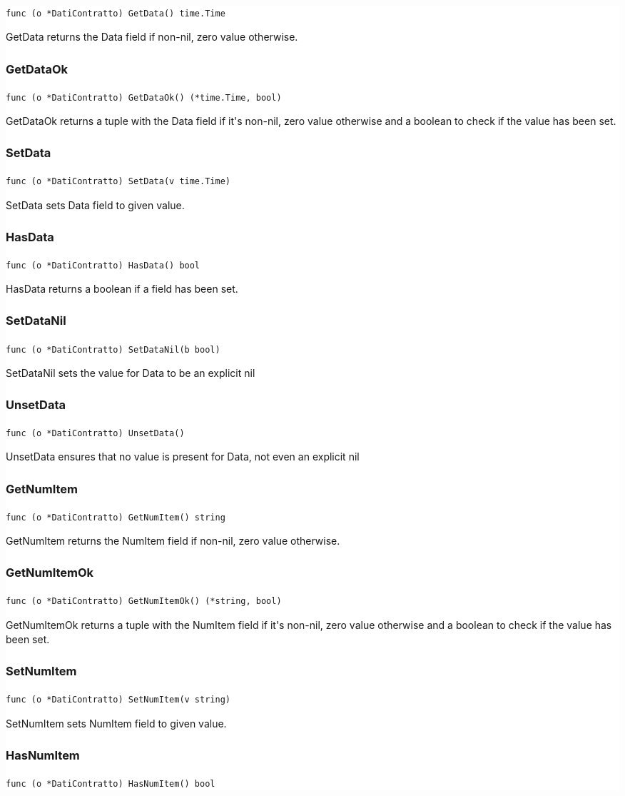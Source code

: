`func (o *DatiContratto) GetData() time.Time`

GetData returns the Data field if non-nil, zero value otherwise.

### GetDataOk

`func (o *DatiContratto) GetDataOk() (*time.Time, bool)`

GetDataOk returns a tuple with the Data field if it's non-nil, zero value otherwise
and a boolean to check if the value has been set.

### SetData

`func (o *DatiContratto) SetData(v time.Time)`

SetData sets Data field to given value.

### HasData

`func (o *DatiContratto) HasData() bool`

HasData returns a boolean if a field has been set.

### SetDataNil

`func (o *DatiContratto) SetDataNil(b bool)`

 SetDataNil sets the value for Data to be an explicit nil

### UnsetData
`func (o *DatiContratto) UnsetData()`

UnsetData ensures that no value is present for Data, not even an explicit nil
### GetNumItem

`func (o *DatiContratto) GetNumItem() string`

GetNumItem returns the NumItem field if non-nil, zero value otherwise.

### GetNumItemOk

`func (o *DatiContratto) GetNumItemOk() (*string, bool)`

GetNumItemOk returns a tuple with the NumItem field if it's non-nil, zero value otherwise
and a boolean to check if the value has been set.

### SetNumItem

`func (o *DatiContratto) SetNumItem(v string)`

SetNumItem sets NumItem field to given value.

### HasNumItem

`func (o *DatiContratto) HasNumItem() bool`
